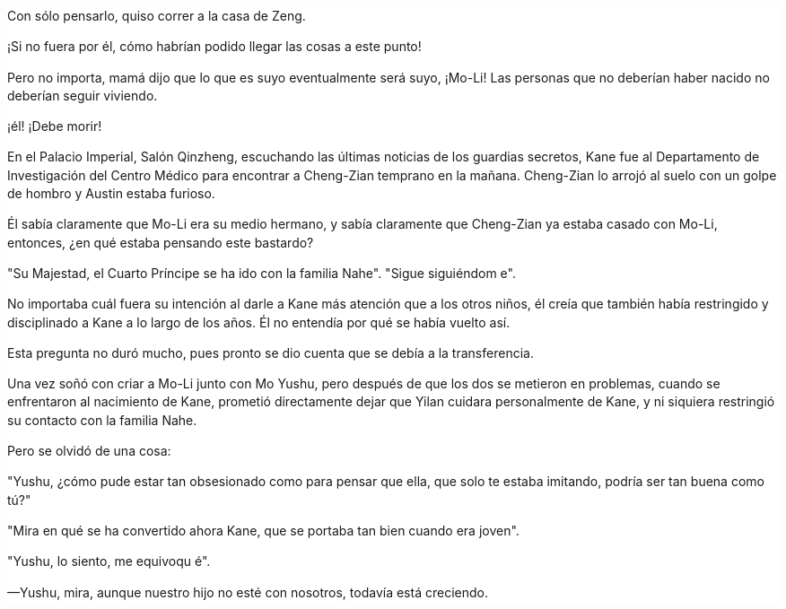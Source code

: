 Con sólo pensarlo, quiso correr a la casa de Zeng.

¡Si no fuera por él, cómo habrían podido llegar las cosas a este punto!

Pero no importa, mamá dijo que lo que es suyo eventualmente será suyo, ¡Mo-Li! Las personas que no deberían haber nacido no deberían seguir viviendo.

¡él! ¡Debe morir!

En el Palacio Imperial, Salón Qinzheng, escuchando las últimas noticias de los guardias secretos, Kane fue al Departamento de Investigación del Centro Médico para encontrar a Cheng-Zian temprano en la mañana. Cheng-Zian lo arrojó al suelo con un golpe de hombro y Austin estaba furioso.

Él sabía claramente que Mo-Li era su medio hermano, y sabía claramente que Cheng-Zian ya estaba casado con Mo-Li, entonces, ¿en qué estaba pensando este bastardo?

"Su Majestad, el Cuarto Príncipe se ha ido con la familia Nahe". "Sigue siguiéndom e".

No importaba cuál fuera su intención al darle a Kane más atención que a los otros niños, él creía que también había restringido y disciplinado a Kane a lo largo de los años. Él no entendía por qué se había vuelto así.

Esta pregunta no duró mucho, pues pronto se dio cuenta que se debía a la transferencia.

Una vez soñó con criar a Mo-Li junto con Mo Yushu, pero después de que los dos se metieron en problemas, cuando se enfrentaron al nacimiento de Kane, prometió directamente dejar que Yilan cuidara personalmente de Kane, y ni siquiera restringió su contacto con la familia Nahe.

Pero se olvidó de una cosa:

"Yushu, ¿cómo pude estar tan obsesionado como para pensar que ella, que solo te estaba imitando, podría ser tan buena como tú?"

"Mira en qué se ha convertido ahora Kane, que se portaba tan bien cuando era joven".

"Yushu, lo siento, me equivoqu é".

—Yushu, mira, aunque nuestro hijo no esté con nosotros, todavía está creciendo.






